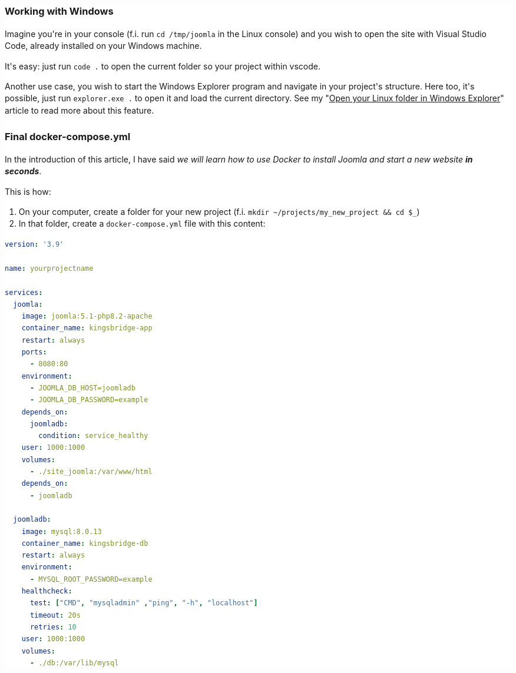 ### Working with Windows

Imagine you're in your console (f.i. run `cd /tmp/joomla` in the Linux console) and you wish to open the site with Visual Studio Code, already installed on your Windows machine.

It's easy: just run `code .` to open the current folder so your project within vscode.

Another use case, you wish to start the Windows Explorer program and navigate in your project's structure. Here too, it's possible, just run `explorer.exe .` to open it and load the current directory. See my "[Open your Linux folder in Windows Explorer](/blog/wsl-windows-explorer)" article to read more about this feature.

### Final docker-compose.yml

In the introduction of this article, I have said *we will learn how to use Docker to install Joomla and start a new website **in seconds***.

This is how:

1. On your computer, create a folder for your new project (f.i. `mkdir ~/projects/my_new_project && cd $_`)
2. In that folder, create a `docker-compose.yml` file with this content:

```yaml
version: '3.9'

name: yourprojectname

services:
  joomla:
    image: joomla:5.1-php8.2-apache
    container_name: kingsbridge-app
    restart: always
    ports:
      - 8080:80
    environment:
      - JOOMLA_DB_HOST=joomladb
      - JOOMLA_DB_PASSWORD=example
    depends_on:
      joomladb:
        condition: service_healthy
    user: 1000:1000
    volumes:
      - ./site_joomla:/var/www/html
    depends_on:
      - joomladb

  joomladb:
    image: mysql:8.0.13
    container_name: kingsbridge-db
    restart: always
    environment:
      - MYSQL_ROOT_PASSWORD=example
    healthcheck:
      test: ["CMD", "mysqladmin" ,"ping", "-h", "localhost"]
      timeout: 20s
      retries: 10
    user: 1000:1000
    volumes:
      - ./db:/var/lib/mysql
```
